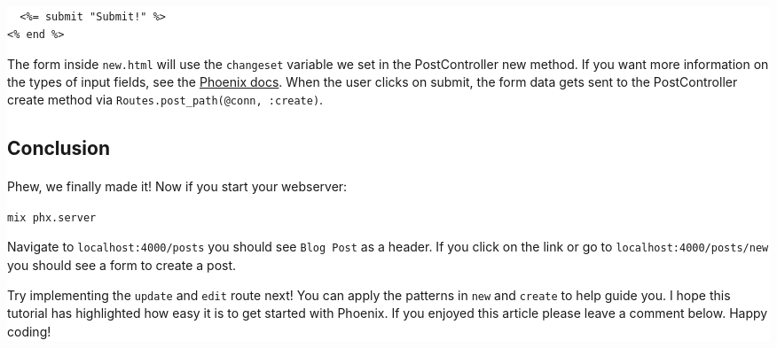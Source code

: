       <%= submit "Submit!" %>
    <% end %>

The form inside `new.html` will use the `changeset` variable we set in the PostController new method. If you want more information on the types of input fields, see the [Phoenix docs](https://hexdocs.pm/phoenix_html/Phoenix.HTML.Form.html). When the user clicks on submit, the form data gets sent to the PostController create method via `Routes.post_path(@conn, :create)`.

## Conclusion

Phew, we finally made it! Now if you start your webserver:

    mix phx.server

Navigate to `localhost:4000/posts` you should see `Blog Post` as a header. If you click on the link or go to `localhost:4000/posts/new` you should see a form to create a post.

Try implementing the `update` and `edit` route next! You can apply the patterns in `new` and `create` to help guide you. I hope this tutorial has highlighted how easy it is to get started with Phoenix. If you enjoyed this article please leave a comment below. Happy coding!